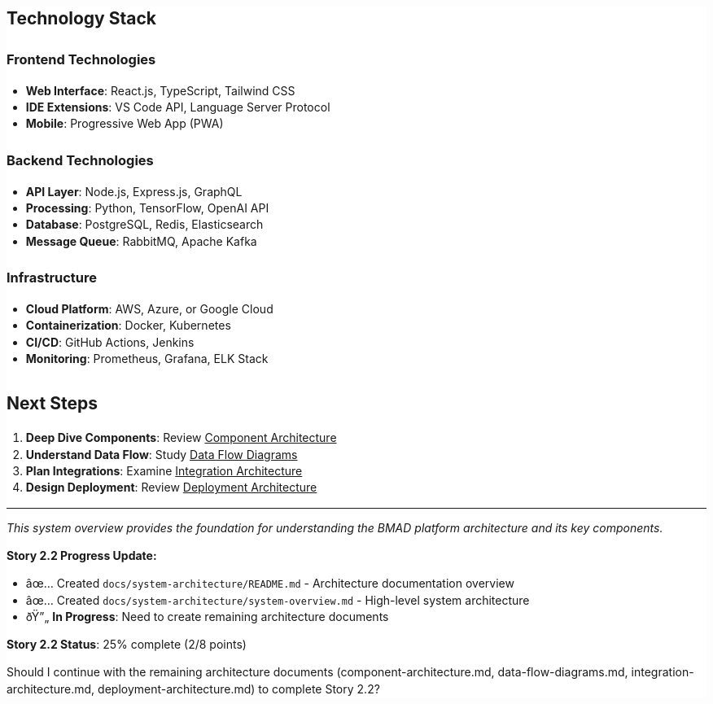 ## Technology Stack

### Frontend Technologies
- **Web Interface**: React.js, TypeScript, Tailwind CSS
- **IDE Extensions**: VS Code API, Language Server Protocol
- **Mobile**: Progressive Web App (PWA)

### Backend Technologies
- **API Layer**: Node.js, Express.js, GraphQL
- **Processing**: Python, TensorFlow, OpenAI API
- **Database**: PostgreSQL, Redis, Elasticsearch
- **Message Queue**: RabbitMQ, Apache Kafka

### Infrastructure
- **Cloud Platform**: AWS, Azure, or Google Cloud
- **Containerization**: Docker, Kubernetes
- **CI/CD**: GitHub Actions, Jenkins
- **Monitoring**: Prometheus, Grafana, ELK Stack

## Next Steps

1. **Deep Dive Components**: Review [Component Architecture](component-architecture.md)
2. **Understand Data Flow**: Study [Data Flow Diagrams](data-flow-diagrams.md)
3. **Plan Integrations**: Examine [Integration Architecture](integration-architecture.md)
4. **Design Deployment**: Review [Deployment Architecture](deployment-architecture.md)

---

*This system overview provides the foundation for understanding the BMAD platform architecture and its key components.*

**Story 2.2 Progress Update:**
- âœ… Created `docs/system-architecture/README.md` - Architecture documentation overview
- âœ… Created `docs/system-architecture/system-overview.md` - High-level system architecture
- ðŸ”„ **In Progress**: Need to create remaining architecture documents

**Story 2.2 Status**: 25% complete (2/8 points)

Should I continue with the remaining architecture documents (component-architecture.md, data-flow-diagrams.md, integration-architecture.md, deployment-architecture.md) to complete Story 2.2?
